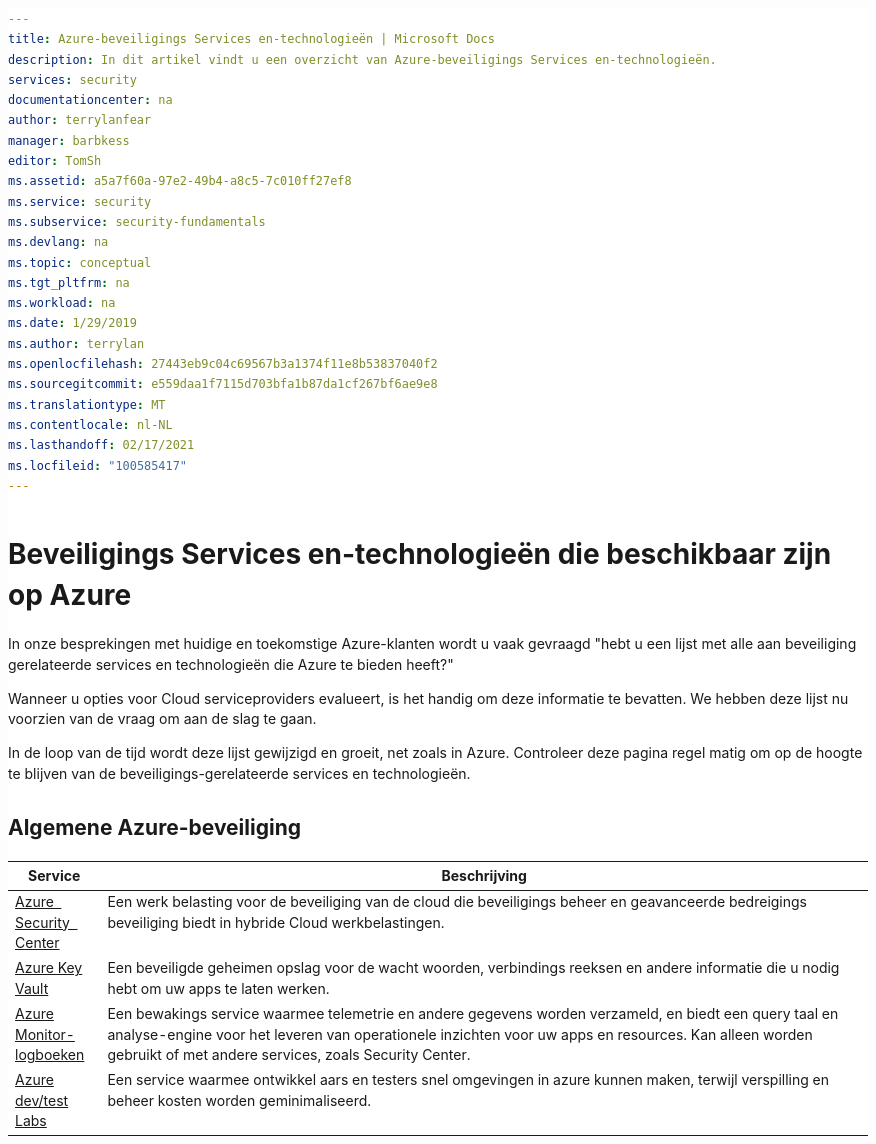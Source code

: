 ```yaml
---
title: Azure-beveiligings Services en-technologieën | Microsoft Docs
description: In dit artikel vindt u een overzicht van Azure-beveiligings Services en-technologieën.
services: security
documentationcenter: na
author: terrylanfear
manager: barbkess
editor: TomSh
ms.assetid: a5a7f60a-97e2-49b4-a8c5-7c010ff27ef8
ms.service: security
ms.subservice: security-fundamentals
ms.devlang: na
ms.topic: conceptual
ms.tgt_pltfrm: na
ms.workload: na
ms.date: 1/29/2019
ms.author: terrylan
ms.openlocfilehash: 27443eb9c04c69567b3a1374f11e8b53837040f2
ms.sourcegitcommit: e559daa1f7115d703bfa1b87da1cf267bf6ae9e8
ms.translationtype: MT
ms.contentlocale: nl-NL
ms.lasthandoff: 02/17/2021
ms.locfileid: "100585417"
---
```

# <a name="security-services-and-technologies-available-on-azure"></a>Beveiligings Services en-technologieën die beschikbaar zijn op Azure

In onze besprekingen met huidige en toekomstige Azure-klanten wordt u vaak gevraagd "hebt u een lijst met alle aan beveiliging gerelateerde services en technologieën die Azure te bieden heeft?"

Wanneer u opties voor Cloud serviceproviders evalueert, is het handig om deze informatie te bevatten. We hebben deze lijst nu voorzien van de vraag om aan de slag te gaan.

In de loop van de tijd wordt deze lijst gewijzigd en groeit, net zoals in Azure. Controleer deze pagina regel matig om op de hoogte te blijven van de beveiligings-gerelateerde services en technologieën.

## <a name="general-azure-security"></a>Algemene Azure-beveiliging
|Service|Beschrijving|
|--------|--------|
|[Azure &nbsp; Security &nbsp; Center](../../security-center/security-center-introduction.md)| Een werk belasting voor de beveiliging van de cloud die beveiligings beheer en geavanceerde bedreigings beveiliging biedt in hybride Cloud werkbelastingen.|
|[Azure Key Vault](../../key-vault/general/overview.md)| Een beveiligde geheimen opslag voor de wacht woorden, verbindings reeksen en andere informatie die u nodig hebt om uw apps te laten werken. |
|[Azure Monitor-logboeken](../../azure-monitor/logs/log-query-overview.md)|Een bewakings service waarmee telemetrie en andere gegevens worden verzameld, en biedt een query taal en analyse-engine voor het leveren van operationele inzichten voor uw apps en resources. Kan alleen worden gebruikt of met andere services, zoals Security Center. |
|[Azure dev/test Labs](../../devtest-labs/devtest-lab-overview.md)|Een service waarmee ontwikkel aars en testers snel omgevingen in azure kunnen maken, terwijl verspilling en beheer kosten worden geminimaliseerd.  |

